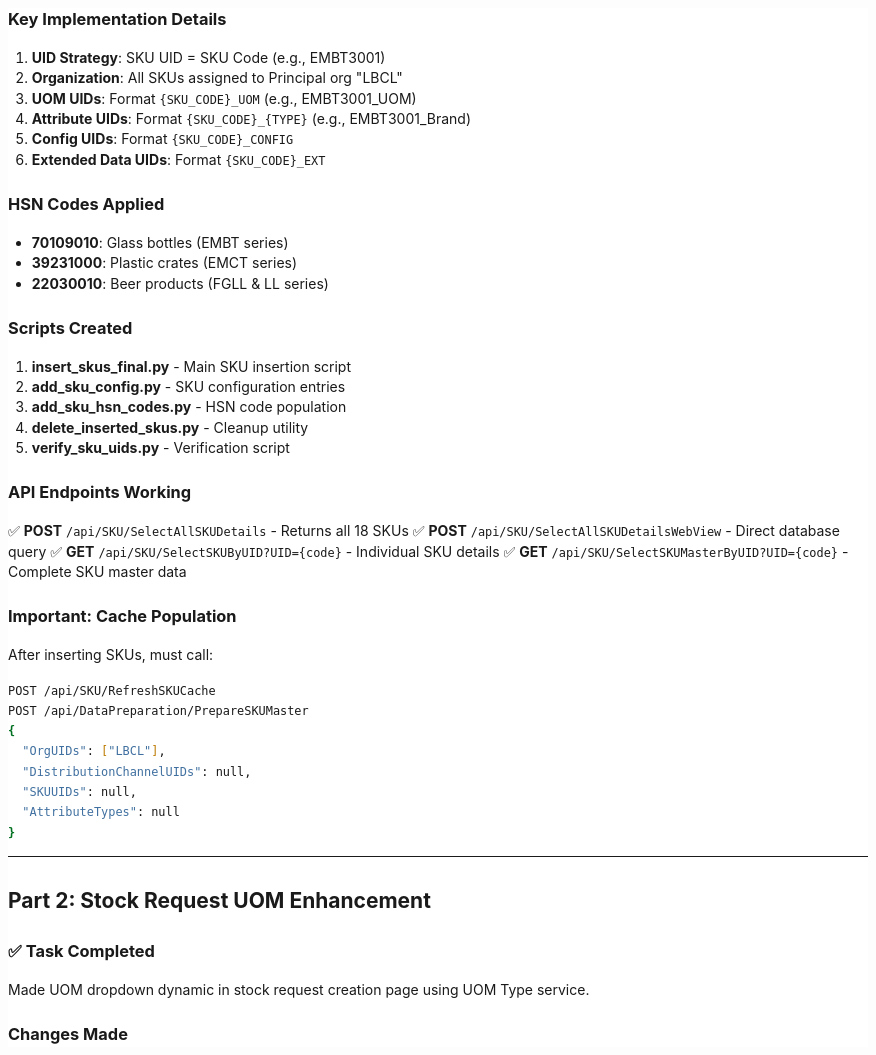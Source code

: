 ### Key Implementation Details

1. **UID Strategy**: SKU UID = SKU Code (e.g., EMBT3001)
2. **Organization**: All SKUs assigned to Principal org "LBCL"
3. **UOM UIDs**: Format `{SKU_CODE}_UOM` (e.g., EMBT3001_UOM)
4. **Attribute UIDs**: Format `{SKU_CODE}_{TYPE}` (e.g., EMBT3001_Brand)
5. **Config UIDs**: Format `{SKU_CODE}_CONFIG`
6. **Extended Data UIDs**: Format `{SKU_CODE}_EXT`

### HSN Codes Applied
- **70109010**: Glass bottles (EMBT series)
- **39231000**: Plastic crates (EMCT series)
- **22030010**: Beer products (FGLL & LL series)

### Scripts Created

1. **insert_skus_final.py** - Main SKU insertion script
2. **add_sku_config.py** - SKU configuration entries
3. **add_sku_hsn_codes.py** - HSN code population
4. **delete_inserted_skus.py** - Cleanup utility
5. **verify_sku_uids.py** - Verification script

### API Endpoints Working

✅ **POST** `/api/SKU/SelectAllSKUDetails` - Returns all 18 SKUs
✅ **POST** `/api/SKU/SelectAllSKUDetailsWebView` - Direct database query
✅ **GET** `/api/SKU/SelectSKUByUID?UID={code}` - Individual SKU details
✅ **GET** `/api/SKU/SelectSKUMasterByUID?UID={code}` - Complete SKU master data

### Important: Cache Population
After inserting SKUs, must call:
```bash
POST /api/SKU/RefreshSKUCache
POST /api/DataPreparation/PrepareSKUMaster
{
  "OrgUIDs": ["LBCL"],
  "DistributionChannelUIDs": null,
  "SKUUIDs": null,
  "AttributeTypes": null
}
```

---

## Part 2: Stock Request UOM Enhancement

### ✅ Task Completed
Made UOM dropdown dynamic in stock request creation page using UOM Type service.

### Changes Made
